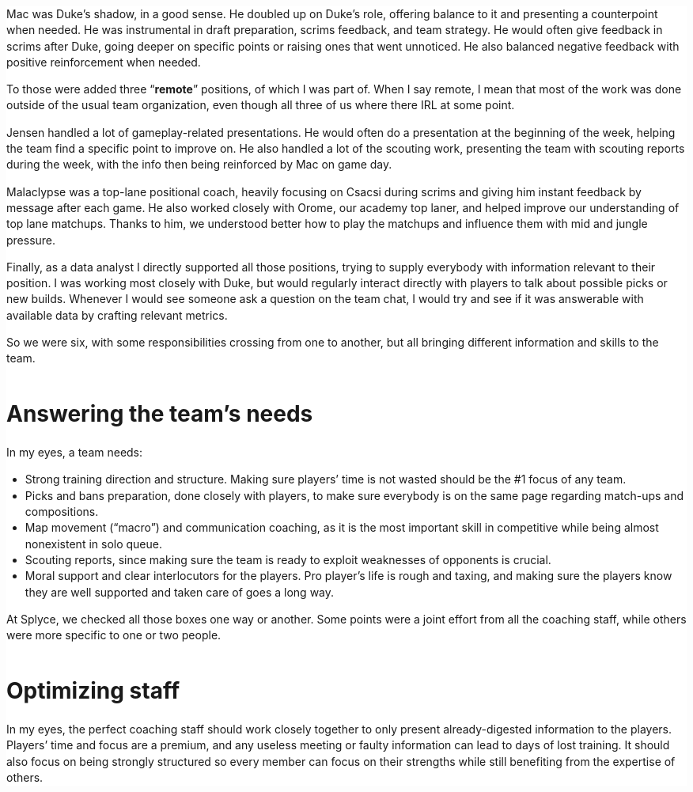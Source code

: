 Mac was Duke’s shadow, in a good sense. He doubled up on Duke’s role, offering balance to it and presenting a counterpoint when needed. He was instrumental in draft preparation, scrims feedback, and team strategy. He would often give feedback in scrims after Duke, going deeper on specific points or raising ones that went unnoticed. He also balanced negative feedback with positive reinforcement when needed.

To those were added three “**remote**” positions, of which I was part of. When I say remote, I mean that most of the work was done outside of the usual team organization, even though all three of us where there IRL at some point.

Jensen handled a lot of gameplay-related presentations. He would often do a presentation at the beginning of the week, helping the team find a specific point to improve on. He also handled a lot of the scouting work, presenting the team with scouting reports during the week, with the info then being reinforced by Mac on game day.

Malaclypse was a top-lane positional coach, heavily focusing on Csacsi during scrims and giving him instant feedback by message after each game. He also worked closely with Orome, our academy top laner, and helped improve our understanding of top lane matchups. Thanks to him, we understood better how to play the matchups and influence them with mid and jungle pressure.

Finally, as a data analyst I directly supported all those positions, trying to supply everybody with information relevant to their position. I was working most closely with Duke, but would regularly interact directly with players to talk about possible picks or new builds. Whenever I would see someone ask a question on the team chat, I would try and see if it was answerable with available data by crafting relevant metrics.

So we were six, with some responsibilities crossing from one to another, but all bringing different information and skills to the team.

# Answering the team’s needs

In my eyes, a team needs:

* Strong training direction and structure. Making sure players’ time is not wasted should be the #1 focus of any team.
* Picks and bans preparation, done closely with players, to make sure everybody is on the same page regarding match-ups and compositions.
* Map movement (“macro”) and communication coaching, as it is the most important skill in competitive while being almost nonexistent in solo queue.
* Scouting reports, since making sure the team is ready to exploit weaknesses of opponents is crucial.
* Moral support and clear interlocutors for the players. Pro player’s life is rough and taxing, and making sure the players know they are well supported and taken care of goes a long way.

At Splyce, we checked all those boxes one way or another. Some points were a joint effort from all the coaching staff, while others were more specific to one or two people.

# Optimizing staff

In my eyes, the perfect coaching staff should work closely together to only present already-digested information to the players. Players’ time and focus are a premium, and any useless meeting or faulty information can lead to days of lost training. It should also focus on being strongly structured so every member can focus on their strengths while still benefiting from the expertise of others.
